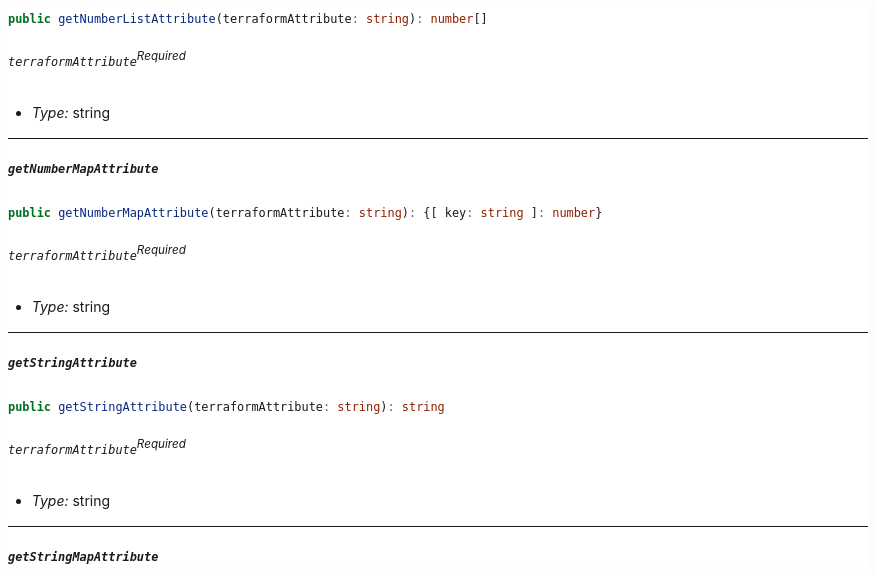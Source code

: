 ```typescript
public getNumberListAttribute(terraformAttribute: string): number[]
```

###### `terraformAttribute`<sup>Required</sup> <a name="terraformAttribute" id="@cdktf/provider-mongodbatlas.dataMongodbatlasDataLakePipeline.DataMongodbatlasDataLakePipelineSinkOutputReference.getNumberListAttribute.parameter.terraformAttribute"></a>

- *Type:* string

---

##### `getNumberMapAttribute` <a name="getNumberMapAttribute" id="@cdktf/provider-mongodbatlas.dataMongodbatlasDataLakePipeline.DataMongodbatlasDataLakePipelineSinkOutputReference.getNumberMapAttribute"></a>

```typescript
public getNumberMapAttribute(terraformAttribute: string): {[ key: string ]: number}
```

###### `terraformAttribute`<sup>Required</sup> <a name="terraformAttribute" id="@cdktf/provider-mongodbatlas.dataMongodbatlasDataLakePipeline.DataMongodbatlasDataLakePipelineSinkOutputReference.getNumberMapAttribute.parameter.terraformAttribute"></a>

- *Type:* string

---

##### `getStringAttribute` <a name="getStringAttribute" id="@cdktf/provider-mongodbatlas.dataMongodbatlasDataLakePipeline.DataMongodbatlasDataLakePipelineSinkOutputReference.getStringAttribute"></a>

```typescript
public getStringAttribute(terraformAttribute: string): string
```

###### `terraformAttribute`<sup>Required</sup> <a name="terraformAttribute" id="@cdktf/provider-mongodbatlas.dataMongodbatlasDataLakePipeline.DataMongodbatlasDataLakePipelineSinkOutputReference.getStringAttribute.parameter.terraformAttribute"></a>

- *Type:* string

---

##### `getStringMapAttribute` <a name="getStringMapAttribute" id="@cdktf/provider-mongodbatlas.dataMongodbatlasDataLakePipeline.DataMongodbatlasDataLakePipelineSinkOutputReference.getStringMapAttribute"></a>
